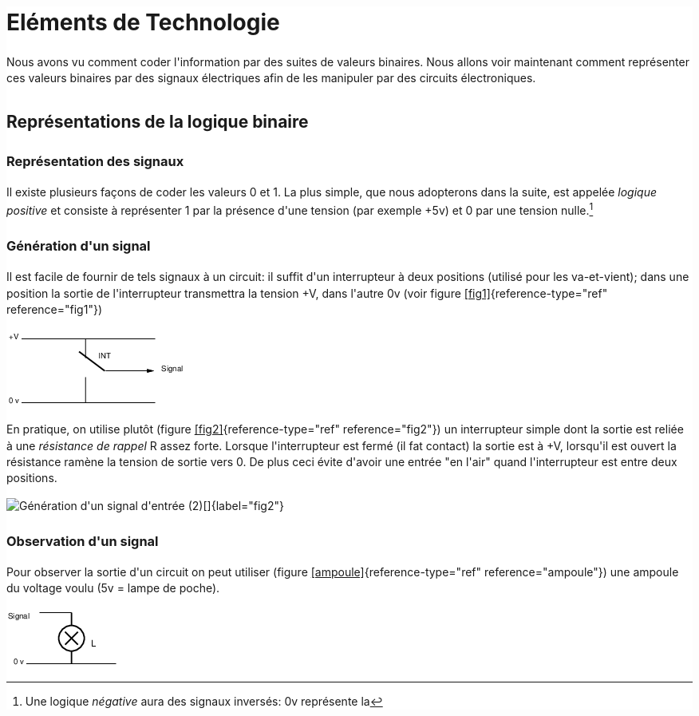 Eléments de Technologie
========================

Nous avons vu comment coder l'information par des suites de valeurs
binaires. Nous allons voir maintenant comment représenter ces valeurs
binaires par des signaux électriques afin de les manipuler par des
circuits électroniques.

Représentations de la logique binaire
-------------------------------------

### Représentation des signaux

Il existe plusieurs façons de coder les valeurs 0 et 1. La plus simple,
que nous adopterons dans la suite, est appelée *logique positive* et
consiste à représenter 1 par la présence d'une tension (par exemple +5v)
et 0 par une tension nulle.[^1]

### Génération d'un signal

Il est facile de fournir de tels signaux à un circuit: il suffit d'un
interrupteur à deux positions (utilisé pour les va-et-vient); dans une
position la sortie de l'interrupteur transmettra la tension +V, dans
l'autre 0v (voir figure [\[fig1\]](#fig1){reference-type="ref"
reference="fig1"})

![Génération d'un signal d'entrée[]{label="fig1"}](../Png/fig1.png)

En pratique, on utilise plutôt (figure
[\[fig2\]](#fig2){reference-type="ref" reference="fig2"}) un
interrupteur simple dont la sortie est reliée à une *résistance de
rappel* R assez forte. Lorsque l'interrupteur est fermé (il fat
contact) la sortie est à +V, lorsqu'il est ouvert la résistance ramène
la tension de sortie vers
0. De plus ceci évite d'avoir une entrée "en l'air" quand l'interrupteur
est entre deux positions.

![Génération d'un signal d'entrée
(2)[]{label="fig2"}](../Png/fig2.png)

### Observation d'un signal

Pour observer la sortie d'un circuit on peut utiliser (figure
[\[ampoule\]](#ampoule){reference-type="ref" reference="ampoule"}) une
ampoule du voltage voulu (5v = lampe de poche).

![Ampoule témoin[]{label="ampoule"}](../Png/fig3.png)


[^1]: Une logique *négative* aura des signaux inversés: 0v représente la
[^2]: Pour simplifier l'exposé nous n'évoquerons que les transistors
[^3]: En particulier "effet d'antenne" lorsqu'on approche la main d'un